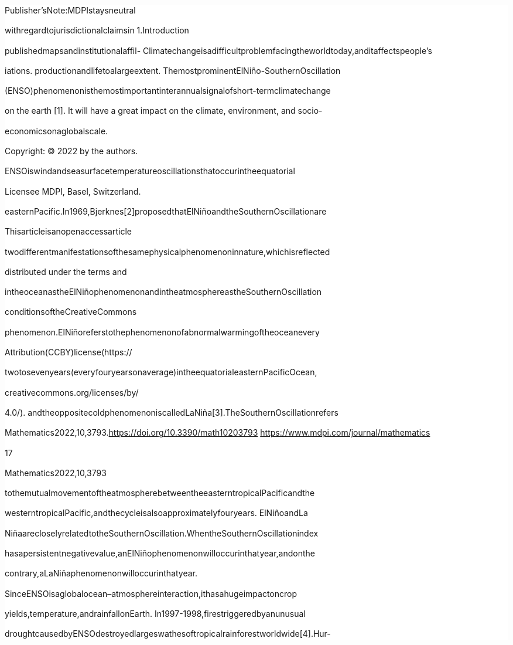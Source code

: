 Publisher’sNote:MDPIstaysneutral

withregardtojurisdictionalclaimsin 1.Introduction

publishedmapsandinstitutionalaffil- Climatechangeisadifficultproblemfacingtheworldtoday,anditaffectspeople’s

iations. productionandlifetoalargeextent. ThemostprominentElNiño-SouthernOscillation

(ENSO)phenomenonisthemostimportantinterannualsignalofshort-termclimatechange

on the earth [1]. It will have a great impact on the climate, environment, and socio-

economicsonaglobalscale.

Copyright: © 2022 by the authors.

ENSOiswindandseasurfacetemperatureoscillationsthatoccurintheequatorial

Licensee MDPI, Basel, Switzerland.

easternPacific.In1969,Bjerknes[2]proposedthatElNiñoandtheSouthernOscillationare

Thisarticleisanopenaccessarticle

twodifferentmanifestationsofthesamephysicalphenomenoninnature,whichisreflected

distributed under the terms and

intheoceanastheElNiñophenomenonandintheatmosphereastheSouthernOscillation

conditionsoftheCreativeCommons

phenomenon.ElNiñoreferstothephenomenonofabnormalwarmingoftheoceanevery

Attribution(CCBY)license(https://

twotosevenyears(everyfouryearsonaverage)intheequatorialeasternPacificOcean,

creativecommons.org/licenses/by/

4.0/). andtheoppositecoldphenomenoniscalledLaNiña[3].TheSouthernOscillationrefers

Mathematics2022,10,3793.https://doi.org/10.3390/math10203793 https://www.mdpi.com/journal/mathematics

17

Mathematics2022,10,3793

tothemutualmovementoftheatmospherebetweentheeasterntropicalPacificandthe

westerntropicalPacific,andthecycleisalsoapproximatelyfouryears. ElNiñoandLa

NiñaarecloselyrelatedtotheSouthernOscillation.WhentheSouthernOscillationindex

hasapersistentnegativevalue,anElNiñophenomenonwilloccurinthatyear,andonthe

contrary,aLaNiñaphenomenonwilloccurinthatyear.

SinceENSOisaglobalocean–atmosphereinteraction,ithasahugeimpactoncrop

yields,temperature,andrainfallonEarth. In1997-1998,firestriggeredbyanunusual

droughtcausedbyENSOdestroyedlargeswathesoftropicalrainforestworldwide[4].Hur-
